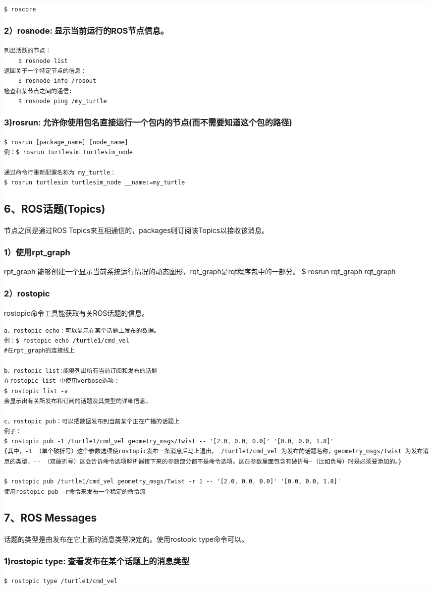     $ roscore


### 2）rosnode: 显示当前运行的ROS节点信息。
    列出活跃的节点：
        $ rosnode list 
    返回关于一个特定节点的信息：
        $ rosnode info /rosout
    检查和某节点之间的通信:
        $ rosnode ping /my_turtle

        
### 3)rosrun: 允许你使用包名直接运行一个包内的节点(而不需要知道这个包的路径)
    $ rosrun [package_name] [node_name]
    例：$ rosrun turtlesim turtlesim_node

    通过命令行重新配置名称为 my_turtle：
    $ rosrun turtlesim turtlesim_node __name:=my_turtle


## 6、ROS话题(Topics)
节点之间是通过ROS Topics来互相通信的，packages则订阅该Topics以接收该消息。

### 1）使用rpt_graph
rpt_graph 能够创建一个显示当前系统运行情况的动态图形，rqt_graph是rqt程序包中的一部分。
    $ rosrun rqt_graph rqt_graph

### 2）rostopic 
rostopic命令工具能获取有关ROS话题的信息。

    a、rostopic echo：可以显示在某个话题上发布的数据。 
    例：$ rostopic echo /turtle1/cmd_vel 
    #在rpt_graph的连接线上

    b、rostopic list:能够列出所有当前订阅和发布的话题
    在rostopic list 中使用verbose选项：
    $ rostopic list -v
    会显示出有关所发布和订阅的话题及其类型的详细信息。

    c、rostopic pub：可以把数据发布到当前某个正在广播的话题上
    例子：
    $ rostopic pub -1 /turtle1/cmd_vel geometry_msgs/Twist -- '[2.0, 0.0, 0.0]' '[0.0, 0.0, 1.8]'
    {其中，-1 （单个破折号）这个参数选项使rostopic发布一条消息后马上退出， /turtle1/cmd_vel 为发布的话题名称，geometry_msgs/Twist 为发布消息的类型，-- （双破折号）这会告诉命令选项解析器接下来的参数部分都不是命令选项。这在参数里面包含有破折号-（比如负号）时是必须要添加的。}

    $ rostopic pub /turtle1/cmd_vel geometry_msgs/Twist -r 1 -- '[2.0, 0.0, 0.0]' '[0.0, 0.0, 1.8]'
    使用rostopic pub -r命令来发布一个稳定的命令流


## 7、ROS Messages
话题的类型是由发布在它上面的消息类型决定的。使用rostopic type命令可以。 

### 1)rostopic type: 查看发布在某个话题上的消息类型
    $ rostopic type /turtle1/cmd_vel
